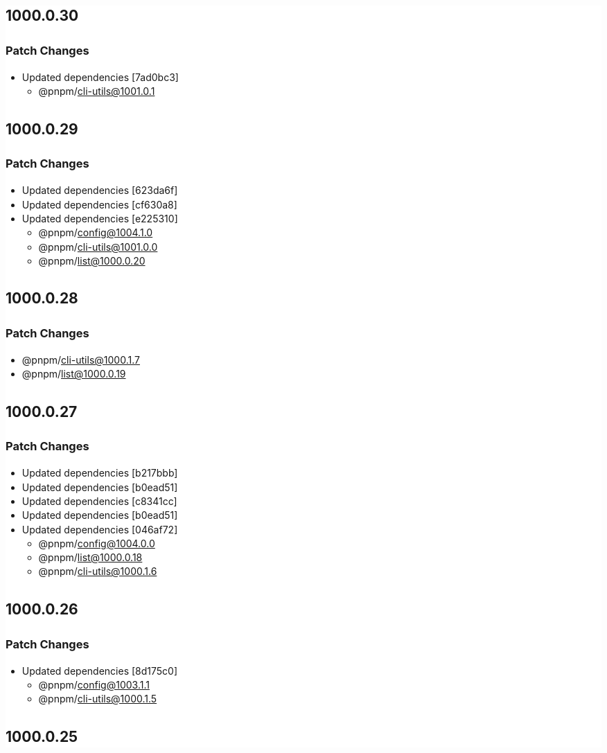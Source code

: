 ## 1000.0.30

### Patch Changes

- Updated dependencies [7ad0bc3]
  - @pnpm/cli-utils@1001.0.1

## 1000.0.29

### Patch Changes

- Updated dependencies [623da6f]
- Updated dependencies [cf630a8]
- Updated dependencies [e225310]
  - @pnpm/config@1004.1.0
  - @pnpm/cli-utils@1001.0.0
  - @pnpm/list@1000.0.20

## 1000.0.28

### Patch Changes

- @pnpm/cli-utils@1000.1.7
- @pnpm/list@1000.0.19

## 1000.0.27

### Patch Changes

- Updated dependencies [b217bbb]
- Updated dependencies [b0ead51]
- Updated dependencies [c8341cc]
- Updated dependencies [b0ead51]
- Updated dependencies [046af72]
  - @pnpm/config@1004.0.0
  - @pnpm/list@1000.0.18
  - @pnpm/cli-utils@1000.1.6

## 1000.0.26

### Patch Changes

- Updated dependencies [8d175c0]
  - @pnpm/config@1003.1.1
  - @pnpm/cli-utils@1000.1.5

## 1000.0.25
